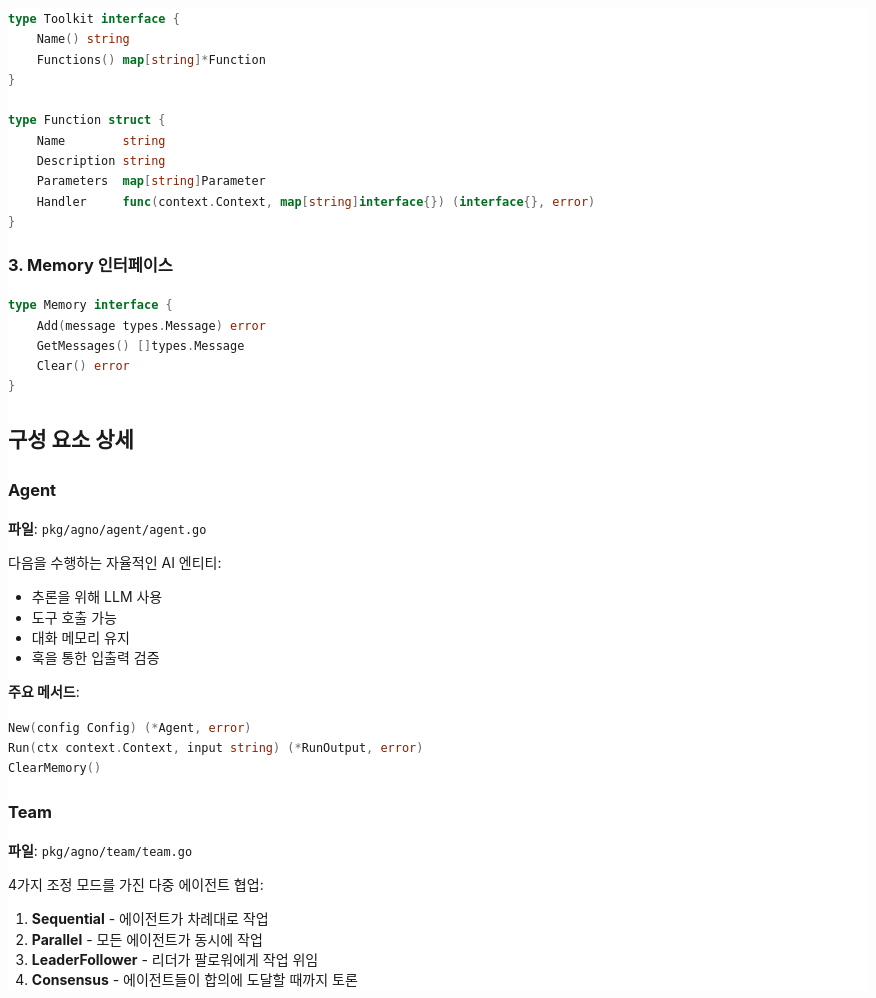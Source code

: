```go
type Toolkit interface {
    Name() string
    Functions() map[string]*Function
}

type Function struct {
    Name        string
    Description string
    Parameters  map[string]Parameter
    Handler     func(context.Context, map[string]interface{}) (interface{}, error)
}
```

### 3. Memory 인터페이스

```go
type Memory interface {
    Add(message types.Message) error
    GetMessages() []types.Message
    Clear() error
}
```

## 구성 요소 상세

### Agent

**파일**: `pkg/agno/agent/agent.go`

다음을 수행하는 자율적인 AI 엔티티:
- 추론을 위해 LLM 사용
- 도구 호출 가능
- 대화 메모리 유지
- 훅을 통한 입출력 검증

**주요 메서드**:
```go
New(config Config) (*Agent, error)
Run(ctx context.Context, input string) (*RunOutput, error)
ClearMemory()
```

### Team

**파일**: `pkg/agno/team/team.go`

4가지 조정 모드를 가진 다중 에이전트 협업:

1. **Sequential** - 에이전트가 차례대로 작업
2. **Parallel** - 모든 에이전트가 동시에 작업
3. **LeaderFollower** - 리더가 팔로워에게 작업 위임
4. **Consensus** - 에이전트들이 합의에 도달할 때까지 토론
